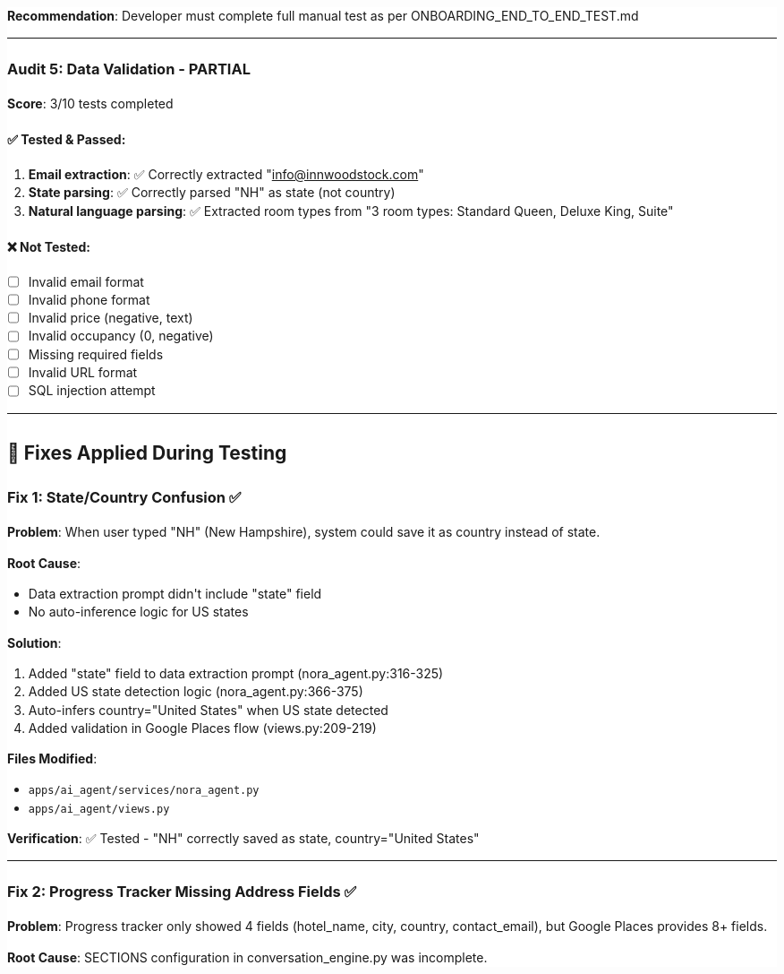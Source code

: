 **Recommendation**: Developer must complete full manual test as per ONBOARDING_END_TO_END_TEST.md

---

### Audit 5: Data Validation - PARTIAL
**Score**: 3/10 tests completed

#### ✅ Tested & Passed:
1. **Email extraction**: ✅ Correctly extracted "info@innwoodstock.com"
2. **State parsing**: ✅ Correctly parsed "NH" as state (not country)
3. **Natural language parsing**: ✅ Extracted room types from "3 room types: Standard Queen, Deluxe King, Suite"

#### ❌ Not Tested:
- [ ] Invalid email format
- [ ] Invalid phone format
- [ ] Invalid price (negative, text)
- [ ] Invalid occupancy (0, negative)
- [ ] Missing required fields
- [ ] Invalid URL format
- [ ] SQL injection attempt

---

## 🔧 Fixes Applied During Testing

### Fix 1: State/Country Confusion ✅
**Problem**: When user typed "NH" (New Hampshire), system could save it as country instead of state.

**Root Cause**:
- Data extraction prompt didn't include "state" field
- No auto-inference logic for US states

**Solution**:
1. Added "state" field to data extraction prompt (nora_agent.py:316-325)
2. Added US state detection logic (nora_agent.py:366-375)
3. Auto-infers country="United States" when US state detected
4. Added validation in Google Places flow (views.py:209-219)

**Files Modified**:
- `apps/ai_agent/services/nora_agent.py`
- `apps/ai_agent/views.py`

**Verification**: ✅ Tested - "NH" correctly saved as state, country="United States"

---

### Fix 2: Progress Tracker Missing Address Fields ✅
**Problem**: Progress tracker only showed 4 fields (hotel_name, city, country, contact_email), but Google Places provides 8+ fields.

**Root Cause**: SECTIONS configuration in conversation_engine.py was incomplete.
